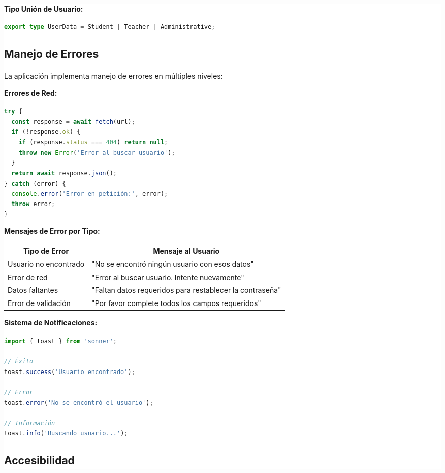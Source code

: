 **Tipo Unión de Usuario:**

```typescript
export type UserData = Student | Teacher | Administrative;
```

## Manejo de Errores

La aplicación implementa manejo de errores en múltiples niveles:

**Errores de Red:**

```typescript
try {
  const response = await fetch(url);
  if (!response.ok) {
    if (response.status === 404) return null;
    throw new Error('Error al buscar usuario');
  }
  return await response.json();
} catch (error) {
  console.error('Error en petición:', error);
  throw error;
}
```

**Mensajes de Error por Tipo:**

| Tipo de Error | Mensaje al Usuario |
|---------------|-------------------|
| Usuario no encontrado | "No se encontró ningún usuario con esos datos" |
| Error de red | "Error al buscar usuario. Intente nuevamente" |
| Datos faltantes | "Faltan datos requeridos para restablecer la contraseña" |
| Error de validación | "Por favor complete todos los campos requeridos" |

**Sistema de Notificaciones:**

```typescript
import { toast } from 'sonner';

// Éxito
toast.success('Usuario encontrado');

// Error
toast.error('No se encontró el usuario');

// Información
toast.info('Buscando usuario...');
```

## Accesibilidad
